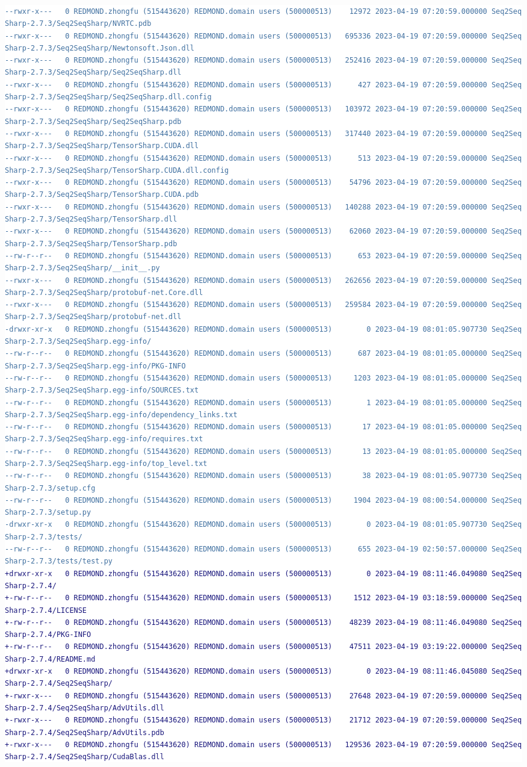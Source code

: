 ```diff
--rwxr-x---   0 REDMOND.zhongfu (515443620) REDMOND.domain users (500000513)    12972 2023-04-19 07:20:59.000000 Seq2SeqSharp-2.7.3/Seq2SeqSharp/NVRTC.pdb
--rwxr-x---   0 REDMOND.zhongfu (515443620) REDMOND.domain users (500000513)   695336 2023-04-19 07:20:59.000000 Seq2SeqSharp-2.7.3/Seq2SeqSharp/Newtonsoft.Json.dll
--rwxr-x---   0 REDMOND.zhongfu (515443620) REDMOND.domain users (500000513)   252416 2023-04-19 07:20:59.000000 Seq2SeqSharp-2.7.3/Seq2SeqSharp/Seq2SeqSharp.dll
--rwxr-x---   0 REDMOND.zhongfu (515443620) REDMOND.domain users (500000513)      427 2023-04-19 07:20:59.000000 Seq2SeqSharp-2.7.3/Seq2SeqSharp/Seq2SeqSharp.dll.config
--rwxr-x---   0 REDMOND.zhongfu (515443620) REDMOND.domain users (500000513)   103972 2023-04-19 07:20:59.000000 Seq2SeqSharp-2.7.3/Seq2SeqSharp/Seq2SeqSharp.pdb
--rwxr-x---   0 REDMOND.zhongfu (515443620) REDMOND.domain users (500000513)   317440 2023-04-19 07:20:59.000000 Seq2SeqSharp-2.7.3/Seq2SeqSharp/TensorSharp.CUDA.dll
--rwxr-x---   0 REDMOND.zhongfu (515443620) REDMOND.domain users (500000513)      513 2023-04-19 07:20:59.000000 Seq2SeqSharp-2.7.3/Seq2SeqSharp/TensorSharp.CUDA.dll.config
--rwxr-x---   0 REDMOND.zhongfu (515443620) REDMOND.domain users (500000513)    54796 2023-04-19 07:20:59.000000 Seq2SeqSharp-2.7.3/Seq2SeqSharp/TensorSharp.CUDA.pdb
--rwxr-x---   0 REDMOND.zhongfu (515443620) REDMOND.domain users (500000513)   140288 2023-04-19 07:20:59.000000 Seq2SeqSharp-2.7.3/Seq2SeqSharp/TensorSharp.dll
--rwxr-x---   0 REDMOND.zhongfu (515443620) REDMOND.domain users (500000513)    62060 2023-04-19 07:20:59.000000 Seq2SeqSharp-2.7.3/Seq2SeqSharp/TensorSharp.pdb
--rw-r--r--   0 REDMOND.zhongfu (515443620) REDMOND.domain users (500000513)      653 2023-04-19 07:20:59.000000 Seq2SeqSharp-2.7.3/Seq2SeqSharp/__init__.py
--rwxr-x---   0 REDMOND.zhongfu (515443620) REDMOND.domain users (500000513)   262656 2023-04-19 07:20:59.000000 Seq2SeqSharp-2.7.3/Seq2SeqSharp/protobuf-net.Core.dll
--rwxr-x---   0 REDMOND.zhongfu (515443620) REDMOND.domain users (500000513)   259584 2023-04-19 07:20:59.000000 Seq2SeqSharp-2.7.3/Seq2SeqSharp/protobuf-net.dll
-drwxr-xr-x   0 REDMOND.zhongfu (515443620) REDMOND.domain users (500000513)        0 2023-04-19 08:01:05.907730 Seq2SeqSharp-2.7.3/Seq2SeqSharp.egg-info/
--rw-r--r--   0 REDMOND.zhongfu (515443620) REDMOND.domain users (500000513)      687 2023-04-19 08:01:05.000000 Seq2SeqSharp-2.7.3/Seq2SeqSharp.egg-info/PKG-INFO
--rw-r--r--   0 REDMOND.zhongfu (515443620) REDMOND.domain users (500000513)     1203 2023-04-19 08:01:05.000000 Seq2SeqSharp-2.7.3/Seq2SeqSharp.egg-info/SOURCES.txt
--rw-r--r--   0 REDMOND.zhongfu (515443620) REDMOND.domain users (500000513)        1 2023-04-19 08:01:05.000000 Seq2SeqSharp-2.7.3/Seq2SeqSharp.egg-info/dependency_links.txt
--rw-r--r--   0 REDMOND.zhongfu (515443620) REDMOND.domain users (500000513)       17 2023-04-19 08:01:05.000000 Seq2SeqSharp-2.7.3/Seq2SeqSharp.egg-info/requires.txt
--rw-r--r--   0 REDMOND.zhongfu (515443620) REDMOND.domain users (500000513)       13 2023-04-19 08:01:05.000000 Seq2SeqSharp-2.7.3/Seq2SeqSharp.egg-info/top_level.txt
--rw-r--r--   0 REDMOND.zhongfu (515443620) REDMOND.domain users (500000513)       38 2023-04-19 08:01:05.907730 Seq2SeqSharp-2.7.3/setup.cfg
--rw-r--r--   0 REDMOND.zhongfu (515443620) REDMOND.domain users (500000513)     1904 2023-04-19 08:00:54.000000 Seq2SeqSharp-2.7.3/setup.py
-drwxr-xr-x   0 REDMOND.zhongfu (515443620) REDMOND.domain users (500000513)        0 2023-04-19 08:01:05.907730 Seq2SeqSharp-2.7.3/tests/
--rw-r--r--   0 REDMOND.zhongfu (515443620) REDMOND.domain users (500000513)      655 2023-04-19 02:50:57.000000 Seq2SeqSharp-2.7.3/tests/test.py
+drwxr-xr-x   0 REDMOND.zhongfu (515443620) REDMOND.domain users (500000513)        0 2023-04-19 08:11:46.049080 Seq2SeqSharp-2.7.4/
+-rw-r--r--   0 REDMOND.zhongfu (515443620) REDMOND.domain users (500000513)     1512 2023-04-19 03:18:59.000000 Seq2SeqSharp-2.7.4/LICENSE
+-rw-r--r--   0 REDMOND.zhongfu (515443620) REDMOND.domain users (500000513)    48239 2023-04-19 08:11:46.049080 Seq2SeqSharp-2.7.4/PKG-INFO
+-rw-r--r--   0 REDMOND.zhongfu (515443620) REDMOND.domain users (500000513)    47511 2023-04-19 03:19:22.000000 Seq2SeqSharp-2.7.4/README.md
+drwxr-xr-x   0 REDMOND.zhongfu (515443620) REDMOND.domain users (500000513)        0 2023-04-19 08:11:46.045080 Seq2SeqSharp-2.7.4/Seq2SeqSharp/
+-rwxr-x---   0 REDMOND.zhongfu (515443620) REDMOND.domain users (500000513)    27648 2023-04-19 07:20:59.000000 Seq2SeqSharp-2.7.4/Seq2SeqSharp/AdvUtils.dll
+-rwxr-x---   0 REDMOND.zhongfu (515443620) REDMOND.domain users (500000513)    21712 2023-04-19 07:20:59.000000 Seq2SeqSharp-2.7.4/Seq2SeqSharp/AdvUtils.pdb
+-rwxr-x---   0 REDMOND.zhongfu (515443620) REDMOND.domain users (500000513)   129536 2023-04-19 07:20:59.000000 Seq2SeqSharp-2.7.4/Seq2SeqSharp/CudaBlas.dll
```